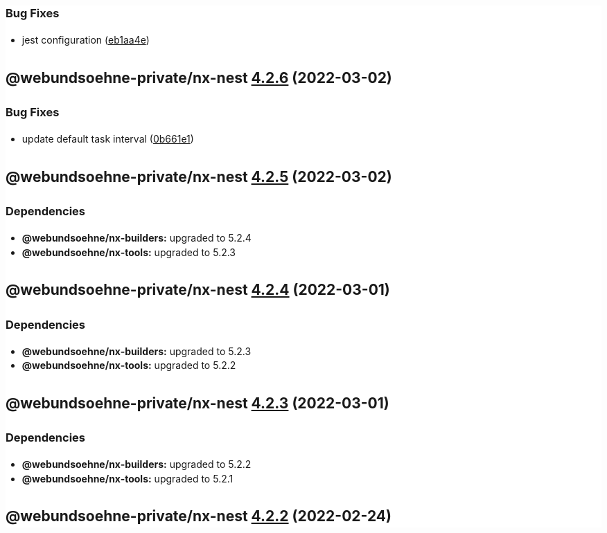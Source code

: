 ### Bug Fixes

- jest configuration ([eb1aa4e](https://github.com/tailoredmedia/backend-nx-skeleton/commit/eb1aa4e7c6ebd22657246fee0327b61007e360ba))

## @webundsoehne-private/nx-nest [4.2.6](https://github.com/tailoredmedia/backend-nx-skeleton/compare/@webundsoehne-private/nx-nest@4.2.5...@webundsoehne-private/nx-nest@4.2.6) (2022-03-02)

### Bug Fixes

- update default task interval ([0b661e1](https://github.com/tailoredmedia/backend-nx-skeleton/commit/0b661e19ffd41c17b1d6167b35d37d7c514eb1c3))

## @webundsoehne-private/nx-nest [4.2.5](https://github.com/tailoredmedia/backend-nx-skeleton/compare/@webundsoehne-private/nx-nest@4.2.4...@webundsoehne-private/nx-nest@4.2.5) (2022-03-02)

### Dependencies

- **@webundsoehne/nx-builders:** upgraded to 5.2.4
- **@webundsoehne/nx-tools:** upgraded to 5.2.3

## @webundsoehne-private/nx-nest [4.2.4](https://github.com/tailoredmedia/backend-nx-skeleton/compare/@webundsoehne-private/nx-nest@4.2.3...@webundsoehne-private/nx-nest@4.2.4) (2022-03-01)

### Dependencies

- **@webundsoehne/nx-builders:** upgraded to 5.2.3
- **@webundsoehne/nx-tools:** upgraded to 5.2.2

## @webundsoehne-private/nx-nest [4.2.3](https://github.com/tailoredmedia/backend-nx-skeleton/compare/@webundsoehne-private/nx-nest@4.2.2...@webundsoehne-private/nx-nest@4.2.3) (2022-03-01)

### Dependencies

- **@webundsoehne/nx-builders:** upgraded to 5.2.2
- **@webundsoehne/nx-tools:** upgraded to 5.2.1

## @webundsoehne-private/nx-nest [4.2.2](https://github.com/tailoredmedia/backend-nx-skeleton/compare/@webundsoehne-private/nx-nest@4.2.1...@webundsoehne-private/nx-nest@4.2.2) (2022-02-24)
